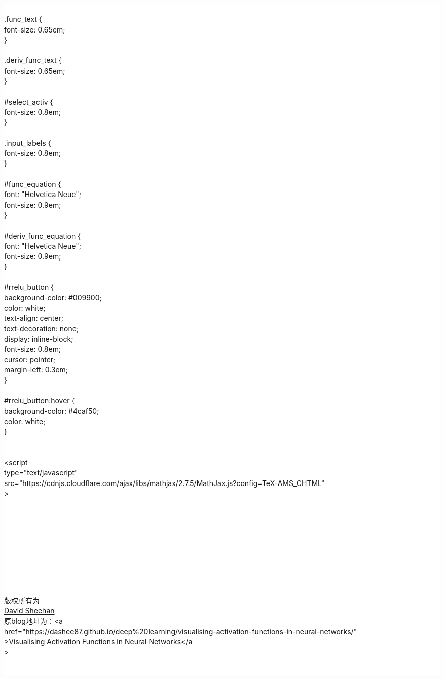 <br>      .func_text {
<br>        font-size: 0.65em;
<br>      }
<br>
<br>      .deriv_func_text {
<br>        font-size: 0.65em;
<br>      }
<br>
<br>      #select_activ {
<br>        font-size: 0.8em;
<br>      }
<br>
<br>      .input_labels {
<br>        font-size: 0.8em;
<br>      }
<br>
<br>      #func_equation {
<br>        font: "Helvetica Neue";
<br>        font-size: 0.9em;
<br>      }
<br>
<br>      #deriv_func_equation {
<br>        font: "Helvetica Neue";
<br>        font-size: 0.9em;
<br>      }
<br>
<br>      #rrelu_button {
<br>        background-color: #009900;
<br>        color: white;
<br>        text-align: center;
<br>        text-decoration: none;
<br>        display: inline-block;
<br>        font-size: 0.8em;
<br>        cursor: pointer;
<br>        margin-left: 0.3em;
<br>      }
<br>
<br>      #rrelu_button:hover {
<br>        background-color: #4caf50;
<br>        color: white;
<br>      }
<br>    </style>
<br>    <script type="text/javascript" src="https://d3js.org/d3.v3.min.js"></script>
<br>    <script
<br>      type="text/javascript"
<br>      src="https://cdnjs.cloudflare.com/ajax/libs/mathjax/2.7.5/MathJax.js?config=TeX-AMS_CHTML"
<br>    ></script>
<br>  </head>
<br>  <body>
<br>
<br>      
<br>
<br>    <div id="browser_warning">
<br>      <p>
<br>        版权所有为
<br>        <a href="https://dashee87.github.io/about/">David Sheehan</a>
<br>        原blog地址为：<a
<br>          href="https://dashee87.github.io/deep%20learning/visualising-activation-functions-in-neural-networks/"
<br>          >Visualising Activation Functions in Neural Networks</a
<br>        >
<br>      </p>
<br>    </div>
